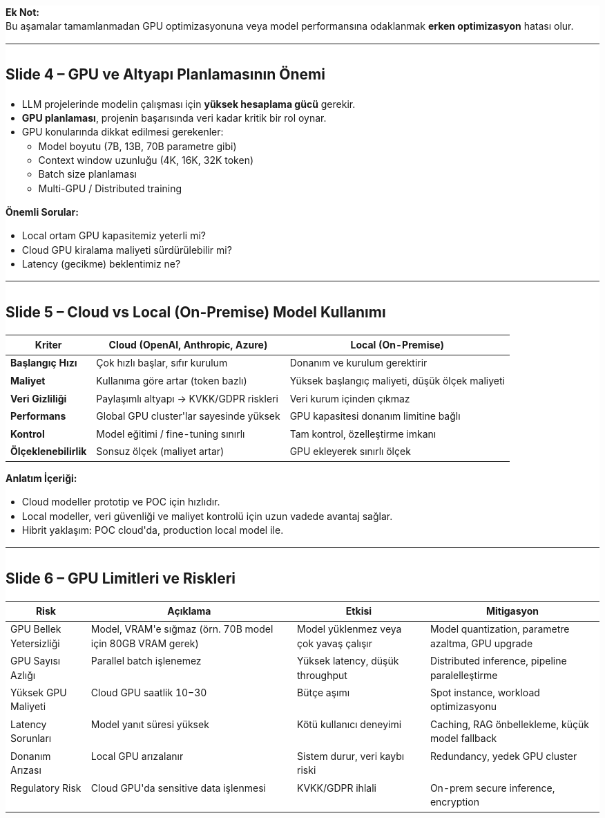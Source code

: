 **Ek Not:**  
Bu aşamalar tamamlanmadan GPU optimizasyonuna veya model performansına odaklanmak **erken optimizasyon** hatası olur.

---

## Slide 4 – GPU ve Altyapı Planlamasının Önemi

- LLM projelerinde modelin çalışması için **yüksek hesaplama gücü** gerekir.
- **GPU planlaması**, projenin başarısında veri kadar kritik bir rol oynar.
- GPU konularında dikkat edilmesi gerekenler:
  - Model boyutu (7B, 13B, 70B parametre gibi)
  - Context window uzunluğu (4K, 16K, 32K token)
  - Batch size planlaması
  - Multi-GPU / Distributed training

**Önemli Sorular:**
- Local ortam GPU kapasitemiz yeterli mi?
- Cloud GPU kiralama maliyeti sürdürülebilir mi?
- Latency (gecikme) beklentimiz ne?

---

## Slide 5 – Cloud vs Local (On-Premise) Model Kullanımı

| Kriter | **Cloud (OpenAI, Anthropic, Azure)** | **Local (On-Premise)** |
|--------|---------------------------------------|-------------------------|
| **Başlangıç Hızı** | Çok hızlı başlar, sıfır kurulum | Donanım ve kurulum gerektirir |
| **Maliyet** | Kullanıma göre artar (token bazlı) | Yüksek başlangıç maliyeti, düşük ölçek maliyeti |
| **Veri Gizliliği** | Paylaşımlı altyapı → KVKK/GDPR riskleri | Veri kurum içinden çıkmaz |
| **Performans** | Global GPU cluster'lar sayesinde yüksek | GPU kapasitesi donanım limitine bağlı |
| **Kontrol** | Model eğitimi / fine-tuning sınırlı | Tam kontrol, özelleştirme imkanı |
| **Ölçeklenebilirlik** | Sonsuz ölçek (maliyet artar) | GPU ekleyerek sınırlı ölçek |

**Anlatım İçeriği:**
- Cloud modeller prototip ve POC için hızlıdır.
- Local modeller, veri güvenliği ve maliyet kontrolü için uzun vadede avantaj sağlar.
- Hibrit yaklaşım: POC cloud'da, production local model ile.

---

## Slide 6 – GPU Limitleri ve Riskleri

| Risk | Açıklama | Etkisi | Mitigasyon |
|------|----------|--------|------------|
| GPU Bellek Yetersizliği | Model, VRAM'e sığmaz (örn. 70B model için 80GB VRAM gerek) | Model yüklenmez veya çok yavaş çalışır | Model quantization, parametre azaltma, GPU upgrade |
| GPU Sayısı Azlığı | Parallel batch işlenemez | Yüksek latency, düşük throughput | Distributed inference, pipeline paralelleştirme |
| Yüksek GPU Maliyeti | Cloud GPU saatlik $10-$30 | Bütçe aşımı | Spot instance, workload optimizasyonu |
| Latency Sorunları | Model yanıt süresi yüksek | Kötü kullanıcı deneyimi | Caching, RAG önbellekleme, küçük model fallback |
| Donanım Arızası | Local GPU arızalanır | Sistem durur, veri kaybı riski | Redundancy, yedek GPU cluster |
| Regulatory Risk | Cloud GPU'da sensitive data işlenmesi | KVKK/GDPR ihlali | On-prem secure inference, encryption |
